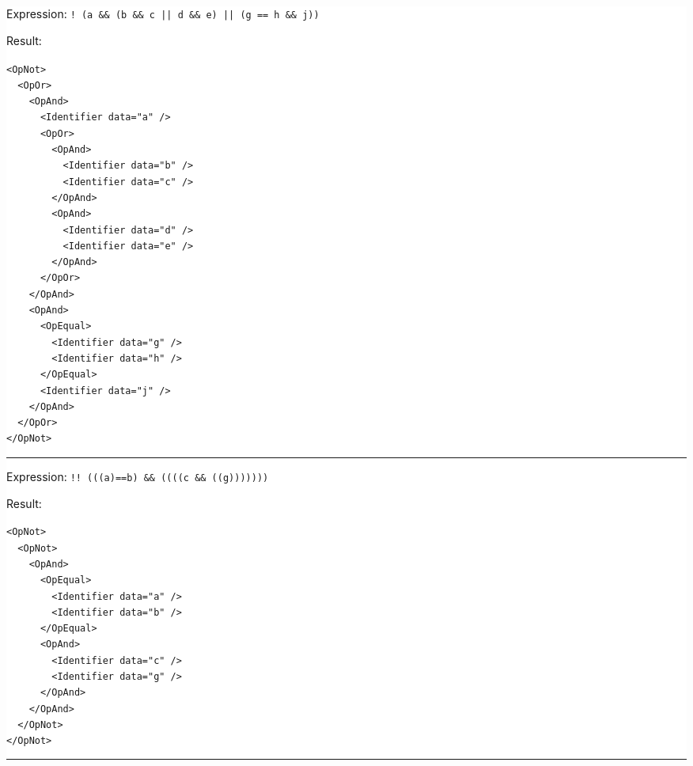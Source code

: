 
Expression:
`! (a && (b && c || d && e) || (g == h && j))`

Result:
```
<OpNot>
  <OpOr>
    <OpAnd>
      <Identifier data="a" />
      <OpOr>
        <OpAnd>
          <Identifier data="b" />
          <Identifier data="c" />
        </OpAnd>
        <OpAnd>
          <Identifier data="d" />
          <Identifier data="e" />
        </OpAnd>
      </OpOr>
    </OpAnd>
    <OpAnd>
      <OpEqual>
        <Identifier data="g" />
        <Identifier data="h" />
      </OpEqual>
      <Identifier data="j" />
    </OpAnd>
  </OpOr>
</OpNot>
```
***


Expression:
`!! (((a)==b) && ((((c && ((g)))))))`

Result:
```
<OpNot>
  <OpNot>
    <OpAnd>
      <OpEqual>
        <Identifier data="a" />
        <Identifier data="b" />
      </OpEqual>
      <OpAnd>
        <Identifier data="c" />
        <Identifier data="g" />
      </OpAnd>
    </OpAnd>
  </OpNot>
</OpNot>
```
***


